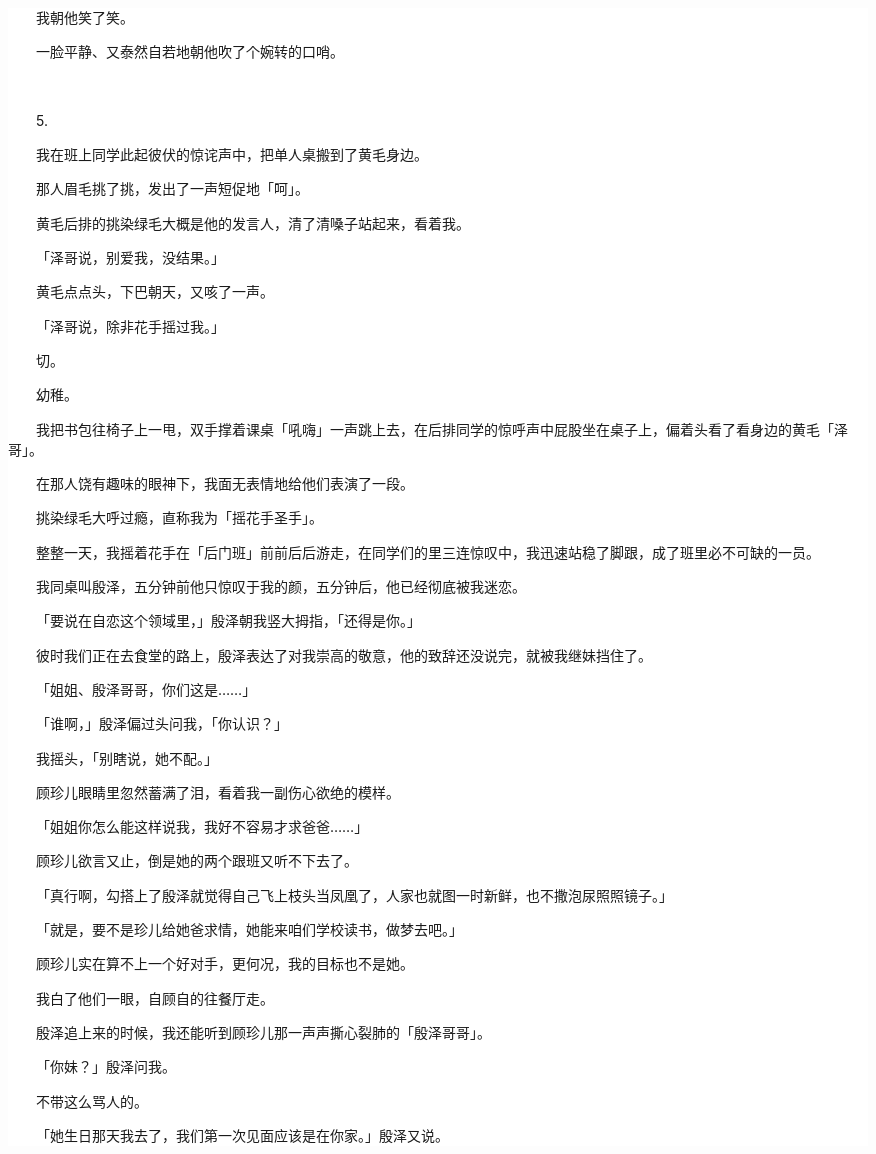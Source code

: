 &emsp;&emsp;我朝他笑了笑。  
  
&emsp;&emsp;一脸平静、又泰然自若地朝他吹了个婉转的口哨。  
  
&emsp;&emsp;   
  
&emsp;&emsp;5.  
  
&emsp;&emsp;我在班上同学此起彼伏的惊诧声中，把单人桌搬到了黄毛身边。  
  
&emsp;&emsp;那人眉毛挑了挑，发出了一声短促地「呵」。  
  
&emsp;&emsp;黄毛后排的挑染绿毛大概是他的发言人，清了清嗓子站起来，看着我。  
  
&emsp;&emsp;「泽哥说，别爱我，没结果。」  
  
&emsp;&emsp;黄毛点点头，下巴朝天，又咳了一声。  
  
&emsp;&emsp;「泽哥说，除非花手摇过我。」  
  
&emsp;&emsp;切。  
  
&emsp;&emsp;幼稚。  
  
&emsp;&emsp;我把书包往椅子上一甩，双手撑着课桌「吼嗨」一声跳上去，在后排同学的惊呼声中屁股坐在桌子上，偏着头看了看身边的黄毛「泽哥」。  
  
&emsp;&emsp;在那人饶有趣味的眼神下，我面无表情地给他们表演了一段。  
  
&emsp;&emsp;挑染绿毛大呼过瘾，直称我为「摇花手圣手」。  
  
&emsp;&emsp;整整一天，我摇着花手在「后门班」前前后后游走，在同学们的里三连惊叹中，我迅速站稳了脚跟，成了班里必不可缺的一员。  
  
&emsp;&emsp;我同桌叫殷泽，五分钟前他只惊叹于我的颜，五分钟后，他已经彻底被我迷恋。  
  
&emsp;&emsp;「要说在自恋这个领域里，」殷泽朝我竖大拇指，「还得是你。」  
  
&emsp;&emsp;彼时我们正在去食堂的路上，殷泽表达了对我崇高的敬意，他的致辞还没说完，就被我继妹挡住了。  
  
&emsp;&emsp;「姐姐、殷泽哥哥，你们这是……」  
  
&emsp;&emsp;「谁啊，」殷泽偏过头问我，「你认识？」  
  
&emsp;&emsp;我摇头，「别瞎说，她不配。」  
  
&emsp;&emsp;顾珍儿眼睛里忽然蓄满了泪，看着我一副伤心欲绝的模样。  
  
&emsp;&emsp;「姐姐你怎么能这样说我，我好不容易才求爸爸……」  
  
&emsp;&emsp;顾珍儿欲言又止，倒是她的两个跟班又听不下去了。  
  
&emsp;&emsp;「真行啊，勾搭上了殷泽就觉得自己飞上枝头当凤凰了，人家也就图一时新鲜，也不撒泡尿照照镜子。」  
  
&emsp;&emsp;「就是，要不是珍儿给她爸求情，她能来咱们学校读书，做梦去吧。」  
  
&emsp;&emsp;顾珍儿实在算不上一个好对手，更何况，我的目标也不是她。  
  
&emsp;&emsp;我白了他们一眼，自顾自的往餐厅走。  
  
&emsp;&emsp;殷泽追上来的时候，我还能听到顾珍儿那一声声撕心裂肺的「殷泽哥哥」。  
  
&emsp;&emsp;「你妹？」殷泽问我。  
  
&emsp;&emsp;不带这么骂人的。  
  
&emsp;&emsp;「她生日那天我去了，我们第一次见面应该是在你家。」殷泽又说。  
  